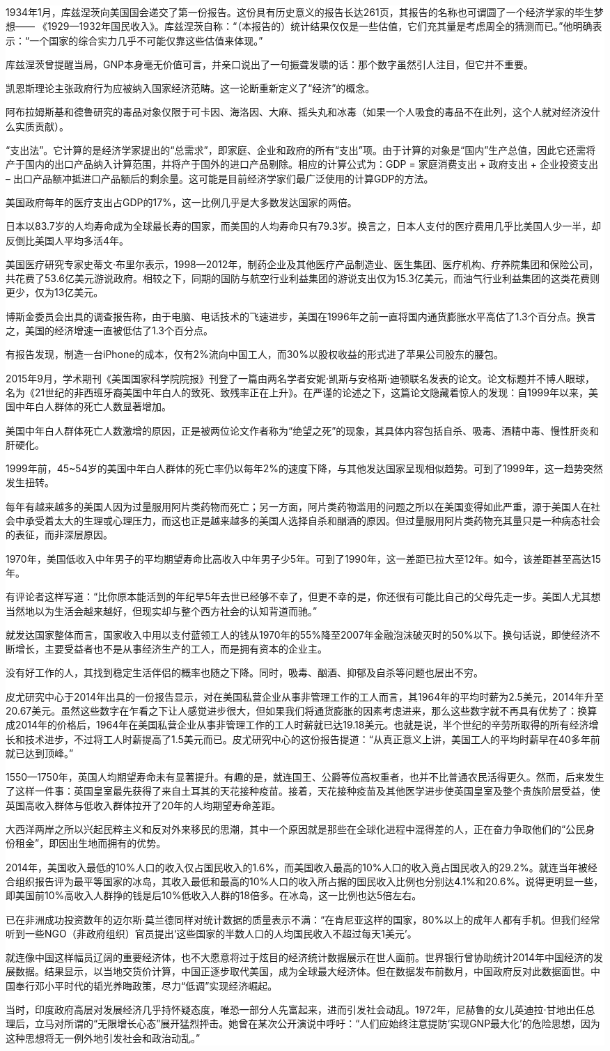 1934年1月，库兹涅茨向美国国会递交了第一份报告。这份具有历史意义的报告长达261页，其报告的名称也可谓圆了一个经济学家的毕生梦想—— 《1929—1932年国民收入》。库兹涅茨自称：“（本报告的）统计结果仅仅是一些估值，它们充其量是考虑周全的猜测而已。”他明确表示：“一个国家的综合实力几乎不可能仅靠这些估值来体现。”

库兹涅茨曾提醒当局，GNP本身毫无价值可言，并亲口说出了一句振聋发聩的话：那个数字虽然引人注目，但它并不重要。

凯恩斯理论主张政府行为应被纳入国家经济范畴。这一论断重新定义了“经济”的概念。

阿布拉姆斯基和德鲁研究的毒品对象仅限于可卡因、海洛因、大麻、摇头丸和冰毒（如果一个人吸食的毒品不在此列，这个人就对经济没什么实质贡献）。

“支出法”。它计算的是经济学家提出的“总需求”，即家庭、企业和政府的所有“支出”项。由于计算的对象是“国内”生产总值，因此它还需将产于国内的出口产品纳入计算范围，并将产于国外的进口产品剔除。相应的计算公式为：GDP = 家庭消费支出 + 政府支出 + 企业投资支出 – 出口产品额冲抵进口产品额后的剩余量。这可能是目前经济学家们最广泛使用的计算GDP的方法。

美国政府每年的医疗支出占GDP的17%，这一比例几乎是大多数发达国家的两倍。

日本以83.7岁的人均寿命成为全球最长寿的国家，而美国的人均寿命只有79.3岁。换言之，日本人支付的医疗费用几乎比美国人少一半，却反倒比美国人平均多活4年。

美国医疗研究专家史蒂文·布里尔表示，1998—2012年，制药企业及其他医疗产品制造业、医生集团、医疗机构、疗养院集团和保险公司，共花费了53.6亿美元游说政府。相较之下，同期的国防与航空行业利益集团的游说支出仅为15.3亿美元，而油气行业利益集团的这类花费则更少，仅为13亿美元。

博斯金委员会出具的调查报告称，由于电脑、电话技术的飞速进步，美国在1996年之前一直将国内通货膨胀水平高估了1.3个百分点。换言之，美国的经济增速一直被低估了1.3个百分点。

有报告发现，制造一台iPhone的成本，仅有2%流向中国工人，而30%以股权收益的形式进了苹果公司股东的腰包。

2015年9月，学术期刊《美国国家科学院院报》刊登了一篇由两名学者安妮·凯斯与安格斯·迪顿联名发表的论文。论文标题并不博人眼球，名为《21世纪的非西班牙裔美国中年白人的致死、致残率正在上升》。在严谨的论述之下，这篇论文隐藏着惊人的发现：自1999年以来，美国中年白人群体的死亡人数显著增加。

美国中年白人群体死亡人数激增的原因，正是被两位论文作者称为“绝望之死”的现象，其具体内容包括自杀、吸毒、酒精中毒、慢性肝炎和肝硬化。

1999年前，45~54岁的美国中年白人群体的死亡率仍以每年2%的速度下降，与其他发达国家呈现相似趋势。可到了1999年，这一趋势突然发生扭转。

每年有越来越多的美国人因为过量服用阿片类药物而死亡；另一方面，阿片类药物滥用的问题之所以在美国变得如此严重，源于美国人在社会中承受着太大的生理或心理压力，而这也正是越来越多的美国人选择自杀和酗酒的原因。但过量服用阿片类药物充其量只是一种病态社会的表征，而非深层原因。

1970年，美国低收入中年男子的平均期望寿命比高收入中年男子少5年。可到了1990年，这一差距已拉大至12年。如今，该差距甚至高达15年。

有评论者这样写道：“比你原本能活到的年纪早5年去世已经够不幸了，但更不幸的是，你还很有可能比自己的父母先走一步。美国人尤其想当然地以为生活会越来越好，但现实却与整个西方社会的认知背道而驰。”

就发达国家整体而言，国家收入中用以支付蓝领工人的钱从1970年的55%降至2007年金融泡沫破灭时的50%以下。换句话说，即使经济不断增长，主要受益者也不是从事经济生产的工人，而是拥有资本的企业主。

没有好工作的人，其找到稳定生活伴侣的概率也随之下降。同时，吸毒、酗酒、抑郁及自杀等问题也层出不穷。

皮尤研究中心于2014年出具的一份报告显示，对在美国私营企业从事非管理工作的工人而言，其1964年的平均时薪为2.5美元，2014年升至20.67美元。虽然这些数字在乍看之下让人感觉进步很大，但如果我们将通货膨胀的因素考虑进来，那么这些数字就不再具有优势了：换算成2014年的价格后，1964年在美国私营企业从事非管理工作的工人时薪就已达19.18美元。也就是说，半个世纪的辛劳所取得的所有经济增长和技术进步，不过将工人时薪提高了1.5美元而已。皮尤研究中心的这份报告提道：“从真正意义上讲，美国工人的平均时薪早在40多年前就已达到顶峰。”

1550—1750年，英国人均期望寿命未有显著提升。有趣的是，就连国王、公爵等位高权重者，也并不比普通农民活得更久。然而，后来发生了这样一件事：英国皇室最先获得了来自土耳其的天花接种疫苗。接着，天花接种疫苗及其他医学进步使英国皇室及整个贵族阶层受益，使英国高收入群体与低收入群体拉开了20年的人均期望寿命差距。

大西洋两岸之所以兴起民粹主义和反对外来移民的思潮，其中一个原因就是那些在全球化进程中混得差的人，正在奋力争取他们的“公民身份租金”，即因出生地而拥有的优势。

2014年，美国收入最低的10%人口的收入仅占国民收入的1.6%，而美国收入最高的10%人口的收入竟占国民收入的29.2%。就连当年被经合组织报告评为最平等国家的冰岛，其收入最低和最高的10%人口的收入所占据的国民收入比例也分别达4.1%和20.6%。说得更明显一些，即美国前10%高收入人群挣的钱是后10%低收入人群的18倍多。在冰岛，这一比例也达5倍左右。

已在非洲成功投资数年的迈尔斯·莫兰德同样对统计数据的质量表示不满：“在肯尼亚这样的国家，80%以上的成年人都有手机。但我们经常听到一些NGO（非政府组织）官员提出‘这些国家的半数人口的人均国民收入不超过每天1美元’。

就连像中国这样幅员辽阔的重要经济体，也不大愿意将过于炫目的经济统计数据展示在世人面前。世界银行曾协助统计2014年中国经济的发展数据。结果显示，以当地交货价计算，中国正逐步取代美国，成为全球最大经济体。但在数据发布前数月，中国政府反对此数据面世。中国奉行邓小平时代的韬光养晦政策，尽力“低调”实现经济崛起。

当时，印度政府高层对发展经济几乎持怀疑态度，唯恐一部分人先富起来，进而引发社会动乱。1972年，尼赫鲁的女儿英迪拉·甘地出任总理后，立马对所谓的“无限增长心态”展开猛烈抨击。她曾在某次公开演说中呼吁：“人们应始终注意提防‘实现GNP最大化’的危险思想，因为这种思想将无一例外地引发社会和政治动乱。”
